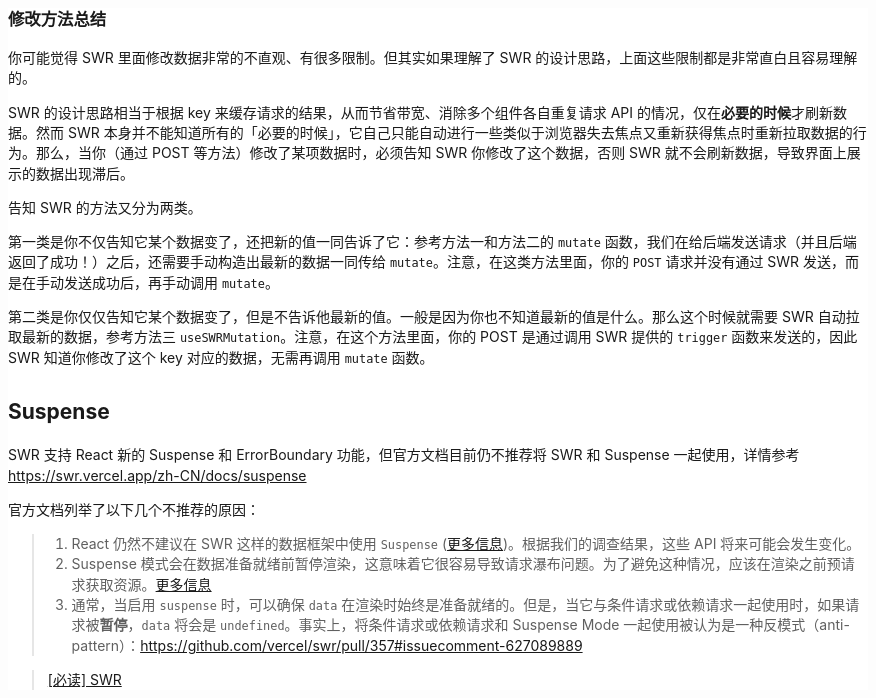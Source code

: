 ### 修改方法总结

你可能觉得 SWR 里面修改数据非常的不直观、有很多限制。但其实如果理解了 SWR 的设计思路，上面这些限制都是非常直白且容易理解的。

SWR 的设计思路相当于根据 key 来缓存请求的结果，从而节省带宽、消除多个组件各自重复请求 API 的情况，仅在<b>必要的时候</b>才刷新数据。然而 SWR 本身并不能知道所有的「必要的时候」，它自己只能自动进行一些类似于浏览器失去焦点又重新获得焦点时重新拉取数据的行为。那么，当你（通过 POST 等方法）修改了某项数据时，必须告知 SWR 你修改了这个数据，否则 SWR 就不会刷新数据，导致界面上展示的数据出现滞后。

告知 SWR 的方法又分为两类。

第一类是你不仅告知它某个数据变了，还把新的值一同告诉了它：参考方法一和方法二的 `mutate` 函数，我们在给后端发送请求（并且后端返回了成功！）之后，还需要手动构造出最新的数据一同传给 `mutate`。注意，在这类方法里面，你的 `POST` 请求并没有通过 SWR 发送，而是在手动发送成功后，再手动调用 `mutate`。

第二类是你仅仅告知它某个数据变了，但是不告诉他最新的值。一般是因为你也不知道最新的值是什么。那么这个时候就需要 SWR 自动拉取最新的数据，参考方法三 `useSWRMutation`。注意，在这个方法里面，你的 POST 是通过调用 SWR 提供的 `trigger` 函数来发送的，因此 SWR 知道你修改了这个 key 对应的数据，无需再调用  `mutate` 函数。

## Suspense

SWR 支持 React 新的 Suspense 和 ErrorBoundary 功能，但官方文档目前仍不推荐将 SWR 和 Suspense 一起使用，详情参考 https://swr.vercel.app/zh-CN/docs/suspense

官方文档列举了以下几个不推荐的原因：

> 1. React 仍然不建议在 SWR 这样的数据框架中使用 `Suspense` ([更多信息](https://reactjs.org/blog/2022/03/29/react-v18.html#suspense-in-data-frameworks))。根据我们的调查结果，这些 API 将来可能会发生变化。
> 2. Suspense 模式会在数据准备就绪前暂停渲染，这意味着它很容易导致请求瀑布问题。为了避免这种情况，应该在渲染之前预请求获取资源。[更多信息](https://swr.vercel.app/zh-CN/docs/prefetching)
> 3. 通常，当启用 `suspense` 时，可以确保 `data` 在渲染时始终是准备就绪的。但是，当它与条件请求或依赖请求一起使用时，如果请求被<b>暂停</b>，`data` 将会是 `undefined`。事实上，将条件请求或依赖请求和 Suspense Mode 一起使用被认为是一种反模式（anti-pattern）：https://github.com/vercel/swr/pull/357#issuecomment-627089889

> [[必读] SWR](ORpMwVejjirhOMkNtszcAuLunnb)

